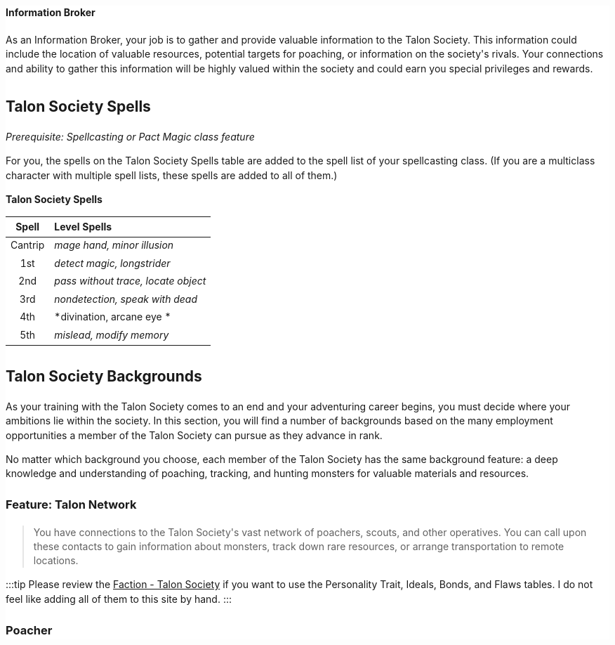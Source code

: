 #### Information Broker

As an Information Broker, your job is to gather and provide valuable information to the Talon Society. This information could include the location of valuable resources, potential targets for poaching, or information on the society's rivals. Your connections and ability to gather this information will be highly valued within the society and could earn you special privileges and rewards.

## Talon Society Spells

*Prerequisite: Spellcasting or Pact Magic class feature*

For you, the spells on the Talon Society Spells table are added to the spell list of your spellcasting class. (If you are a multiclass character with multiple spell lists, these spells are added to all of them.)

**Talon Society Spells**

| Spell   | Level Spells |
| :---:   | :----------- |
| Cantrip | *mage hand, minor illusion* |
| 1st     | *detect magic, longstrider* |
| 2nd     | *pass without trace, locate object* |
| 3rd     | *nondetection, speak with dead* |
| 4th     | *divination, arcane eye * |
| 5th     | *mislead, modify memory* |

## Talon Society Backgrounds

As your training with the Talon Society comes to an end and your adventuring career begins, you must decide where your ambitions lie within the society. In this section, you will find a number of backgrounds based on the many employment opportunities a member of the Talon Society can pursue as they advance in rank.

No matter which background you choose, each member of the Talon Society has the same background feature: a deep knowledge and understanding of poaching, tracking, and hunting monsters for valuable materials and resources.

### Feature: Talon Network

> You have connections to the Talon Society's vast network of poachers, scouts, and other operatives. You can call upon these contacts to gain information about monsters, track down rare resources, or arrange transportation to remote locations.

:::tip
Please review the [Faction - Talon Society](https://drive.google.com/open?id=1fD8iHrHUMhxjh-aMXDFdlvjIJoRd0ZEu&usp=drive_fs) if you want to use the Personality Trait, Ideals, Bonds, and Flaws tables. I do not feel like adding all of them to this site by hand.
:::

### Poacher

